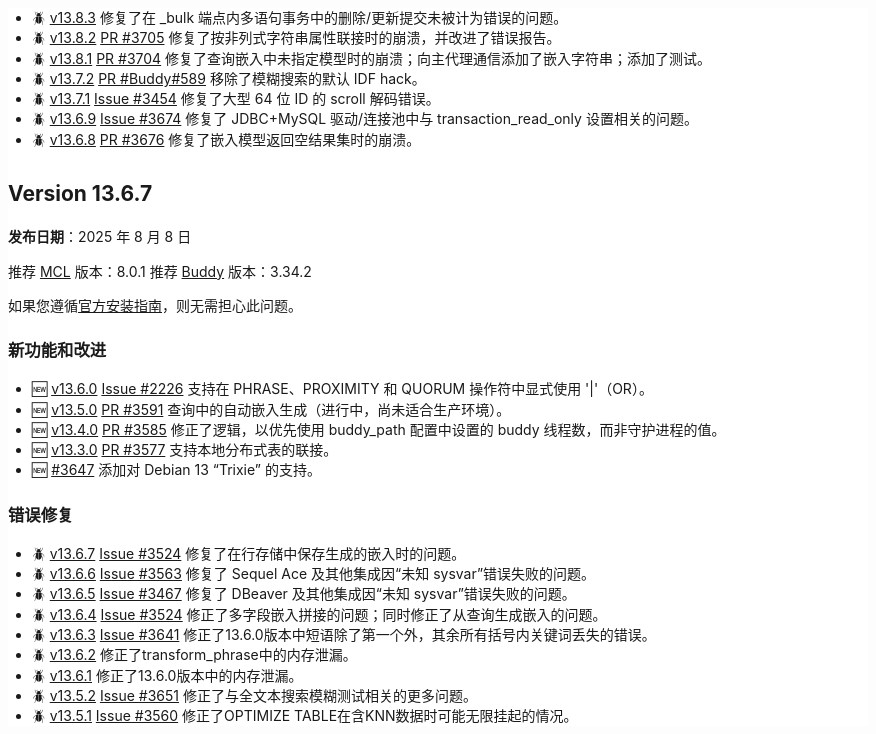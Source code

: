 * 🪲 [v13.8.3](https://github.com/manticoresoftware/manticoresearch/releases/tag/13.8.3) 修复了在 _bulk 端点内多语句事务中的删除/更新提交未被计为错误的问题。
* 🪲 [v13.8.2](https://github.com/manticoresoftware/manticoresearch/releases/tag/13.8.2) [ PR #3705](https://github.com/manticoresoftware/manticoresearch/pull/3705) 修复了按非列式字符串属性联接时的崩溃，并改进了错误报告。
* 🪲 [v13.8.1](https://github.com/manticoresoftware/manticoresearch/releases/tag/13.8.1) [ PR #3704](https://github.com/manticoresoftware/manticoresearch/pull/3704) 修复了查询嵌入中未指定模型时的崩溃；向主代理通信添加了嵌入字符串；添加了测试。
* 🪲 [v13.7.2](https://github.com/manticoresoftware/manticoresearch/releases/tag/13.7.2) [ PR #Buddy#589](https://github.com/manticoresoftware/manticoresearch-buddy/pull/589) 移除了模糊搜索的默认 IDF hack。
* 🪲 [v13.7.1](https://github.com/manticoresoftware/manticoresearch/releases/tag/13.7.1) [ Issue #3454](https://github.com/manticoresoftware/manticoresearch/issues/3454) 修复了大型 64 位 ID 的 scroll 解码错误。
* 🪲 [v13.6.9](https://github.com/manticoresoftware/manticoresearch/releases/tag/13.6.9) [ Issue #3674](https://github.com/manticoresoftware/manticoresearch/issues/3674) 修复了 JDBC+MySQL 驱动/连接池中与 transaction_read_only 设置相关的问题。
* 🪲 [v13.6.8](https://github.com/manticoresoftware/manticoresearch/releases/tag/13.6.8) [ PR #3676](https://github.com/manticoresoftware/manticoresearch/pull/3676) 修复了嵌入模型返回空结果集时的崩溃。

## Version 13.6.7
**发布日期**：2025 年 8 月 8 日

推荐 [MCL](https://github.com/manticoresoftware/columnar) 版本：8.0.1
推荐 [Buddy](Installation/Manticore_Buddy.md#Manticore-Buddy) 版本：3.34.2

如果您遵循[官方安装指南](https://manticoresearch.com/install/)，则无需担心此问题。

### 新功能和改进
* 🆕 [v13.6.0](https://github.com/manticoresoftware/manticoresearch/releases/tag/13.6.0) [ Issue #2226](https://github.com/manticoresoftware/manticoresearch/issues/2226) 支持在 PHRASE、PROXIMITY 和 QUORUM 操作符中显式使用 '|'（OR）。
* 🆕 [v13.5.0](https://github.com/manticoresoftware/manticoresearch/releases/tag/13.5.0) [ PR #3591](https://github.com/manticoresoftware/manticoresearch/pull/3591) 查询中的自动嵌入生成（进行中，尚未适合生产环境）。
* 🆕 [v13.4.0](https://github.com/manticoresoftware/manticoresearch/releases/tag/13.4.0) [ PR #3585](https://github.com/manticoresoftware/manticoresearch/pull/3585) 修正了逻辑，以优先使用 buddy_path 配置中设置的 buddy 线程数，而非守护进程的值。
* 🆕 [v13.3.0](https://github.com/manticoresoftware/manticoresearch/releases/tag/13.3.0) [ PR #3577](https://github.com/manticoresoftware/manticoresearch/pull/3577) 支持本地分布式表的联接。
* 🆕 [#3647](https://github.com/manticoresoftware/manticoresearch/issues/3647) 添加对 Debian 13 “Trixie” 的支持。

### 错误修复
* 🪲 [v13.6.7](https://github.com/manticoresoftware/manticoresearch/releases/tag/13.6.7) [ Issue #3524](https://github.com/manticoresoftware/manticoresearch/issues/3524) 修复了在行存储中保存生成的嵌入时的问题。
* 🪲 [v13.6.6](https://github.com/manticoresoftware/manticoresearch/releases/tag/13.6.6) [ Issue #3563](https://github.com/manticoresoftware/manticoresearch/issues/3563) 修复了 Sequel Ace 及其他集成因“未知 sysvar”错误失败的问题。
* 🪲 [v13.6.5](https://github.com/manticoresoftware/manticoresearch/releases/tag/13.6.5) [ Issue #3467](https://github.com/manticoresoftware/manticoresearch/issues/3467) 修复了 DBeaver 及其他集成因“未知 sysvar”错误失败的问题。
* 🪲 [v13.6.4](https://github.com/manticoresoftware/manticoresearch/releases/tag/13.6.4) [ Issue #3524](https://github.com/manticoresoftware/manticoresearch/issues/3524) 修正了多字段嵌入拼接的问题；同时修正了从查询生成嵌入的问题。
* 🪲 [v13.6.3](https://github.com/manticoresoftware/manticoresearch/releases/tag/13.6.3) [ Issue #3641](https://github.com/manticoresoftware/manticoresearch/issues/3641) 修正了13.6.0版本中短语除了第一个外，其余所有括号内关键词丢失的错误。
* 🪲 [v13.6.2](https://github.com/manticoresoftware/manticoresearch/releases/tag/13.6.2) 修正了transform_phrase中的内存泄漏。
* 🪲 [v13.6.1](https://github.com/manticoresoftware/manticoresearch/releases/tag/13.6.1) 修正了13.6.0版本中的内存泄漏。
* 🪲 [v13.5.2](https://github.com/manticoresoftware/manticoresearch/releases/tag/13.5.2) [ Issue #3651](https://github.com/manticoresoftware/manticoresearch/issues/3651) 修正了与全文本搜索模糊测试相关的更多问题。
* 🪲 [v13.5.1](https://github.com/manticoresoftware/manticoresearch/releases/tag/13.5.1) [ Issue #3560](https://github.com/manticoresoftware/manticoresearch/issues/3560) 修正了OPTIMIZE TABLE在含KNN数据时可能无限挂起的情况。